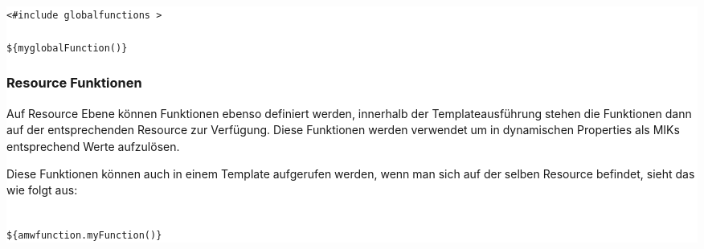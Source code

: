 ```
<#include globalfunctions >

${myglobalFunction()}

```

### Resource Funktionen

Auf Resource Ebene können Funktionen ebenso definiert werden, innerhalb der Templateausführung stehen die Funktionen dann auf der entsprechenden Resource zur Verfügung.
Diese Funktionen werden verwendet um in dynamischen Properties als MIKs entsprechend Werte aufzulösen.

Diese Funktionen können auch in einem Template aufgerufen werden, wenn man sich auf der selben Resource befindet, sieht das wie folgt aus:

```

${amwfunction.myFunction()}

```
